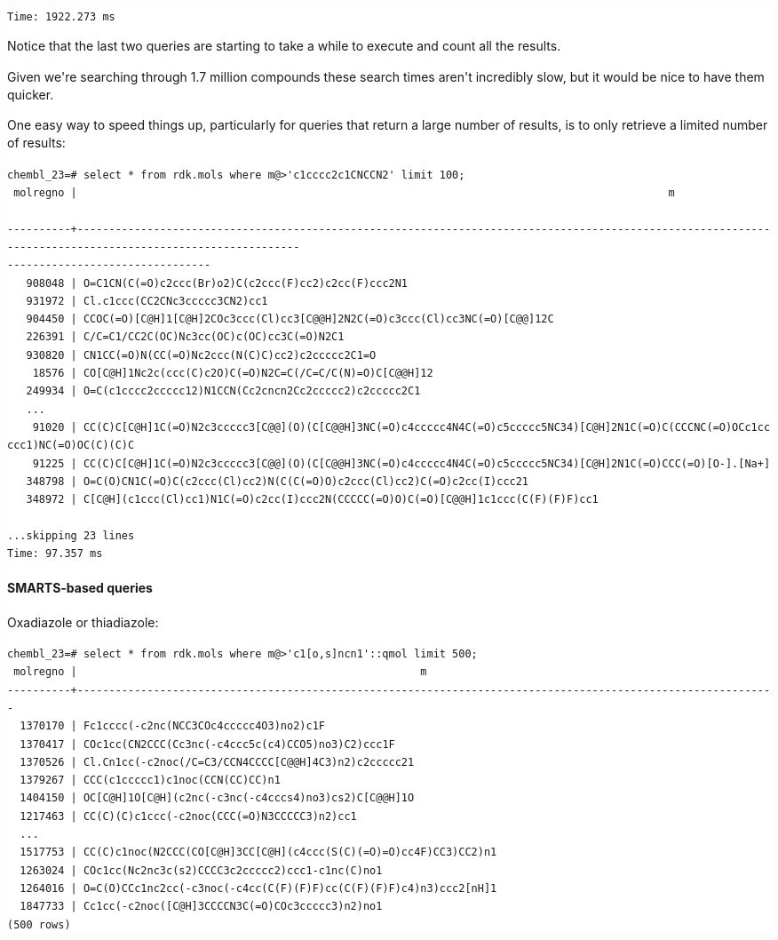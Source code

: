     Time: 1922.273 ms

Notice that the last two queries are starting to take a while to execute and count all the results.

Given we're searching through 1.7 million compounds these search times aren't incredibly slow, but it would be nice to have them quicker.

One easy way to speed things up, particularly for queries that return a large number of results, is to only retrieve a limited number of results:

    chembl_23=# select * from rdk.mols where m@>'c1cccc2c1CNCCN2' limit 100;
     molregno |                                                                                             m                                                             

    ----------+-----------------------------------------------------------------------------------------------------------------------------------------------------------
    --------------------------------
       908048 | O=C1CN(C(=O)c2ccc(Br)o2)C(c2ccc(F)cc2)c2cc(F)ccc2N1
       931972 | Cl.c1ccc(CC2CNc3ccccc3CN2)cc1
       904450 | CCOC(=O)[C@H]1[C@H]2COc3ccc(Cl)cc3[C@@H]2N2C(=O)c3ccc(Cl)cc3NC(=O)[C@@]12C
       226391 | C/C=C1/CC2C(OC)Nc3cc(OC)c(OC)cc3C(=O)N2C1
       930820 | CN1CC(=O)N(CC(=O)Nc2ccc(N(C)C)cc2)c2ccccc2C1=O
        18576 | CO[C@H]1Nc2c(ccc(C)c2O)C(=O)N2C=C(/C=C/C(N)=O)C[C@@H]12
       249934 | O=C(c1cccc2ccccc12)N1CCN(Cc2cncn2Cc2ccccc2)c2ccccc2C1
       ...
        91020 | CC(C)C[C@H]1C(=O)N2c3ccccc3[C@@](O)(C[C@@H]3NC(=O)c4ccccc4N4C(=O)c5ccccc5NC34)[C@H]2N1C(=O)C(CCCNC(=O)OCc1ccccc1)NC(=O)OC(C)(C)C
        91225 | CC(C)C[C@H]1C(=O)N2c3ccccc3[C@@](O)(C[C@@H]3NC(=O)c4ccccc4N4C(=O)c5ccccc5NC34)[C@H]2N1C(=O)CCC(=O)[O-].[Na+]
       348798 | O=C(O)CN1C(=O)C(c2ccc(Cl)cc2)N(C(C(=O)O)c2ccc(Cl)cc2)C(=O)c2cc(I)ccc21
       348972 | C[C@H](c1ccc(Cl)cc1)N1C(=O)c2cc(I)ccc2N(CCCCC(=O)O)C(=O)[C@@H]1c1ccc(C(F)(F)F)cc1

    ...skipping 23 lines
    Time: 97.357 ms

#### SMARTS-based queries

Oxadiazole or thiadiazole:

    chembl_23=# select * from rdk.mols where m@>'c1[o,s]ncn1'::qmol limit 500;
     molregno |                                                      m                                                       
    ----------+--------------------------------------------------------------------------------------------------------------
      1370170 | Fc1cccc(-c2nc(NCC3COc4ccccc4O3)no2)c1F
      1370417 | COc1cc(CN2CCC(Cc3nc(-c4ccc5c(c4)CCO5)no3)C2)ccc1F
      1370526 | Cl.Cn1cc(-c2noc(/C=C3/CCN4CCCC[C@@H]4C3)n2)c2ccccc21
      1379267 | CCC(c1ccccc1)c1noc(CCN(CC)CC)n1
      1404150 | OC[C@H]1O[C@H](c2nc(-c3nc(-c4cccs4)no3)cs2)C[C@@H]1O
      1217463 | CC(C)(C)c1ccc(-c2noc(CCC(=O)N3CCCCC3)n2)cc1
      ...
      1517753 | CC(C)c1noc(N2CCC(CO[C@H]3CC[C@H](c4ccc(S(C)(=O)=O)cc4F)CC3)CC2)n1
      1263024 | COc1cc(Nc2nc3c(s2)CCCC3c2ccccc2)ccc1-c1nc(C)no1
      1264016 | O=C(O)CCc1nc2cc(-c3noc(-c4cc(C(F)(F)F)cc(C(F)(F)F)c4)n3)ccc2[nH]1
      1847733 | Cc1cc(-c2noc([C@H]3CCCCN3C(=O)COc3ccccc3)n2)no1
    (500 rows)

